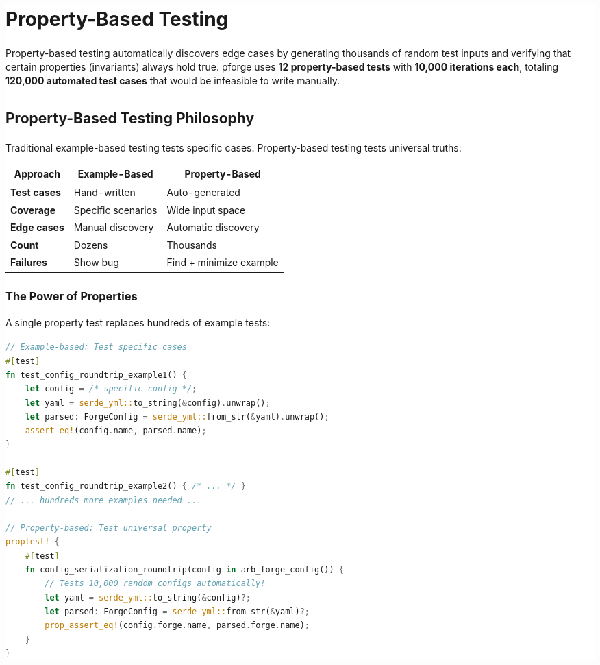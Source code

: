 # Property-Based Testing

Property-based testing automatically discovers edge cases by generating thousands of random test inputs and verifying that certain properties (invariants) always hold true. pforge uses **12 property-based tests** with **10,000 iterations each**, totaling **120,000 automated test cases** that would be infeasible to write manually.

## Property-Based Testing Philosophy

Traditional example-based testing tests specific cases. Property-based testing tests universal truths:

| Approach | Example-Based | Property-Based |
|----------|--------------|----------------|
| **Test cases** | Hand-written | Auto-generated |
| **Coverage** | Specific scenarios | Wide input space |
| **Edge cases** | Manual discovery | Automatic discovery |
| **Count** | Dozens | Thousands |
| **Failures** | Show bug | Find + minimize example |

### The Power of Properties

A single property test replaces hundreds of example tests:

```rust
// Example-based: Test specific cases
#[test]
fn test_config_roundtrip_example1() {
    let config = /* specific config */;
    let yaml = serde_yml::to_string(&config).unwrap();
    let parsed: ForgeConfig = serde_yml::from_str(&yaml).unwrap();
    assert_eq!(config.name, parsed.name);
}

#[test]
fn test_config_roundtrip_example2() { /* ... */ }
// ... hundreds more examples needed ...

// Property-based: Test universal property
proptest! {
    #[test]
    fn config_serialization_roundtrip(config in arb_forge_config()) {
        // Tests 10,000 random configs automatically!
        let yaml = serde_yml::to_string(&config)?;
        let parsed: ForgeConfig = serde_yml::from_str(&yaml)?;
        prop_assert_eq!(config.forge.name, parsed.forge.name);
    }
}
```
